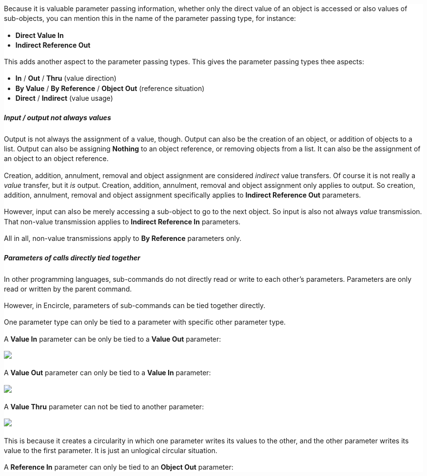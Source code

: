 Because it is valuable parameter passing information, whether only the direct value of an object is accessed or also values of sub-objects, you can mention this in the name of the parameter passing type, for instance:

- __Direct Value In__
- __Indirect Reference Out__

This adds another aspect to the parameter passing types. This gives the parameter passing types thee aspects:

- __In__ / __Out__ / __Thru__   (value direction)
- __By Value__ / __By Reference__ / __Object Out__  (reference situation)
- __Direct__ / __Indirect__  (value usage)

##### Input / output not always values

Output is not always the assignment of a value, though. Output can also be the creation of an object, or addition of objects to a list. Output can also be assigning __Nothing__ to an object reference, or removing objects from a list. It can also be the assignment of an object to an object reference.

Creation, addition, annulment, removal and object assignment are considered *indirect* value transfers. Of course it is not really a *value* transfer, but it *is* output. Creation, addition, annulment, removal and object assignment only applies to output. So creation, addition, annulment, removal and object assignment specifically applies to __Indirect Reference Out__ parameters.

However, input can also be merely accessing a sub-object to go to the next object. So input is also not always *value* transmission. That non-value transmission applies to __Indirect Reference In__ parameters.

All in all, non-value transmissions apply to __By Reference__ parameters only.

##### Parameters of calls directly tied together

In other programming languages, sub-commands do not directly read or write to each other’s parameters. Parameters are only read or written by the parent command.

However, in Encircle, parameters of sub-commands can be tied together directly.

One parameter type can only be tied to a parameter with specific other parameter type.

A __Value In__ parameter can be only be tied to a __Value Out__ parameter:

![](images/2008-07-13%20XX%20%20Command%20As%20A%20Aspect%20Brainstorm%20Texts.047.png)

A __Value Out__ parameter can only be tied to a __Value In__ parameter:

![](images/2008-07-13%20XX%20%20Command%20As%20A%20Aspect%20Brainstorm%20Texts.048.png)

A __Value Thru__ parameter can not be tied to another parameter:

![](images/2008-07-13%20XX%20%20Command%20As%20A%20Aspect%20Brainstorm%20Texts.049.png)

This is because it creates a circularity in which one parameter writes its values to the other, and the other parameter writes its value to the first parameter. It is just an unlogical circular situation.

A __Reference In__ parameter can only be tied to an __Object Out__ parameter:
